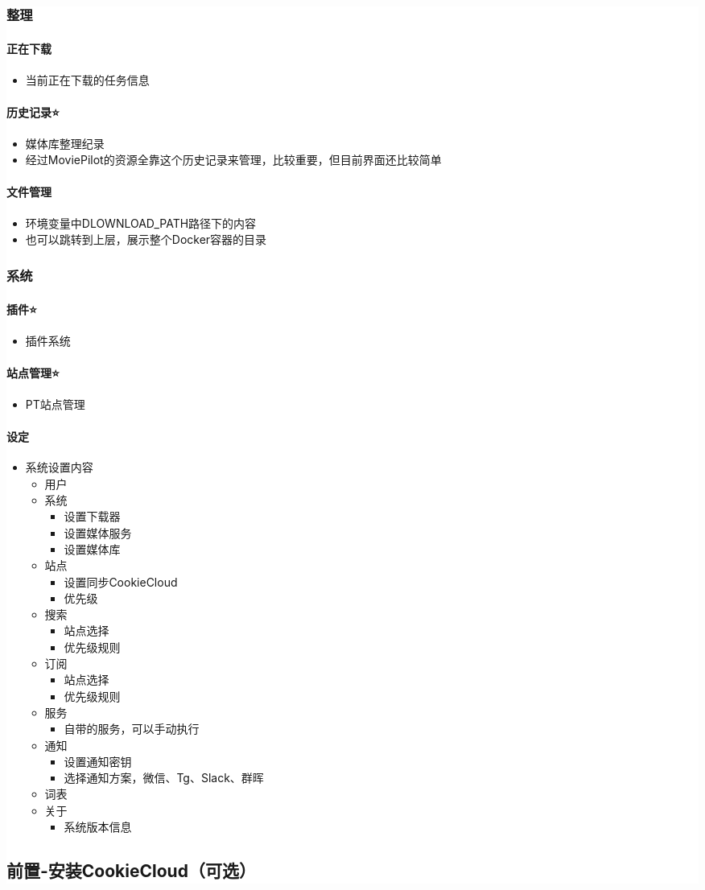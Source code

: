 ### 整理

#### 正在下载

- 当前正在下载的任务信息

#### 历史记录⭐

- 媒体库整理纪录
- 经过MoviePilot的资源全靠这个历史记录来管理，比较重要，但目前界面还比较简单

#### 文件管理

- 环境变量中DLOWNLOAD_PATH路径下的内容
- 也可以跳转到上层，展示整个Docker容器的目录

### 系统

#### 插件⭐

- 插件系统

#### 站点管理⭐

- PT站点管理

#### 设定

- 系统设置内容
  - 用户
  - 系统
    - 设置下载器
    - 设置媒体服务
    - 设置媒体库
  - 站点
    - 设置同步CookieCloud
    - 优先级
  - 搜索
    - 站点选择
    - 优先级规则
  - 订阅
    - 站点选择
    - 优先级规则
  - 服务
    - 自带的服务，可以手动执行
  - 通知
    - 设置通知密钥
    - 选择通知方案，微信、Tg、Slack、群晖
  - 词表
  - 关于
    - 系统版本信息

## 前置-安装CookieCloud（可选）
